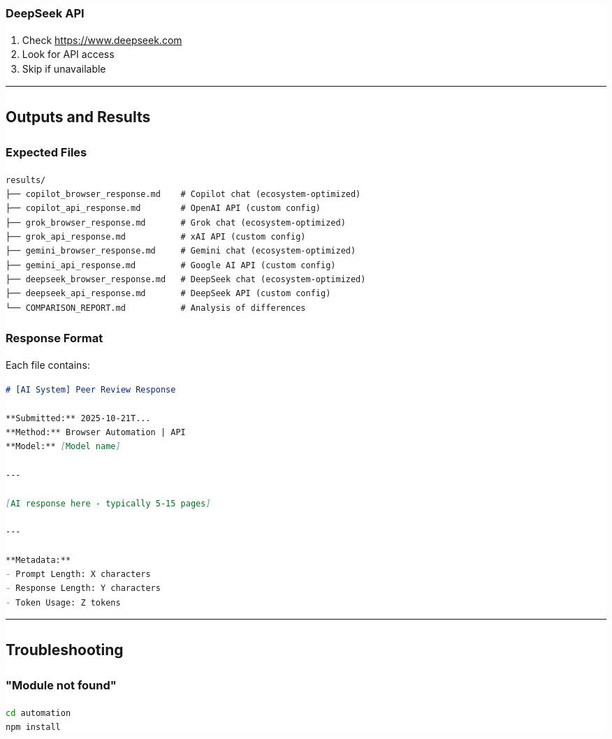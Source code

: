 ### DeepSeek API
1. Check https://www.deepseek.com
2. Look for API access
3. Skip if unavailable

---

## Outputs and Results

### Expected Files

```
results/
├── copilot_browser_response.md    # Copilot chat (ecosystem-optimized)
├── copilot_api_response.md        # OpenAI API (custom config)
├── grok_browser_response.md       # Grok chat (ecosystem-optimized)
├── grok_api_response.md           # xAI API (custom config)
├── gemini_browser_response.md     # Gemini chat (ecosystem-optimized)
├── gemini_api_response.md         # Google AI API (custom config)
├── deepseek_browser_response.md   # DeepSeek chat (ecosystem-optimized)
├── deepseek_api_response.md       # DeepSeek API (custom config)
└── COMPARISON_REPORT.md           # Analysis of differences
```

### Response Format

Each file contains:
```markdown
# [AI System] Peer Review Response

**Submitted:** 2025-10-21T...
**Method:** Browser Automation | API
**Model:** [Model name]

---

[AI response here - typically 5-15 pages]

---

**Metadata:**
- Prompt Length: X characters
- Response Length: Y characters
- Token Usage: Z tokens
```

---

## Troubleshooting

### "Module not found"
```bash
cd automation
npm install
```
